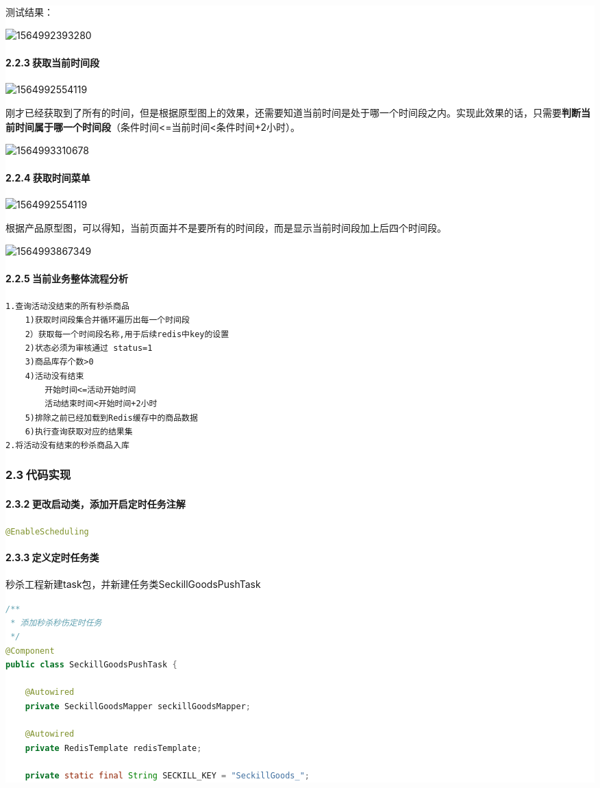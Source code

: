 测试结果：

![1564992393280](第15章-秒杀.assets/1564992393280.png)

#### 2.2.3 获取当前时间段

![1564992554119](第15章-秒杀.assets/1564992554119.png)

​	刚才已经获取到了所有的时间，但是根据原型图上的效果，还需要知道当前时间是处于哪一个时间段之内。实现此效果的话，只需要**判断当前时间属于哪一个时间段**（条件时间<=当前时间<条件时间+2小时）。

![1564993310678](第15章-秒杀.assets/1564993310678.png)

#### 2.2.4 获取时间菜单

![1564992554119](第15章-秒杀.assets/1564992554119.png)

​	根据产品原型图，可以得知，当前页面并不是要所有的时间段，而是显示当前时间段加上后四个时间段。

![1564993867349](第15章-秒杀.assets/1564993867349.png)



#### 2.2.5 当前业务整体流程分析

```properties
1.查询活动没结束的所有秒杀商品
	1)获取时间段集合并循环遍历出每一个时间段
	2）获取每一个时间段名称,用于后续redis中key的设置
	2)状态必须为审核通过 status=1
	3)商品库存个数>0
	4)活动没有结束  
		开始时间<=活动开始时间
		活动结束时间<开始时间+2小时
	5)排除之前已经加载到Redis缓存中的商品数据
	6)执行查询获取对应的结果集
2.将活动没有结束的秒杀商品入库
```



### 2.3 代码实现

#### 2.3.2 更改启动类，添加开启定时任务注解

```java
@EnableScheduling
```

#### 2.3.3 定义定时任务类

秒杀工程新建task包，并新建任务类SeckillGoodsPushTask

```java
/**
 * 添加秒杀秒伤定时任务
 */
@Component
public class SeckillGoodsPushTask {

    @Autowired
    private SeckillGoodsMapper seckillGoodsMapper;

    @Autowired
    private RedisTemplate redisTemplate;

    private static final String SECKILL_KEY = "SeckillGoods_";

```
